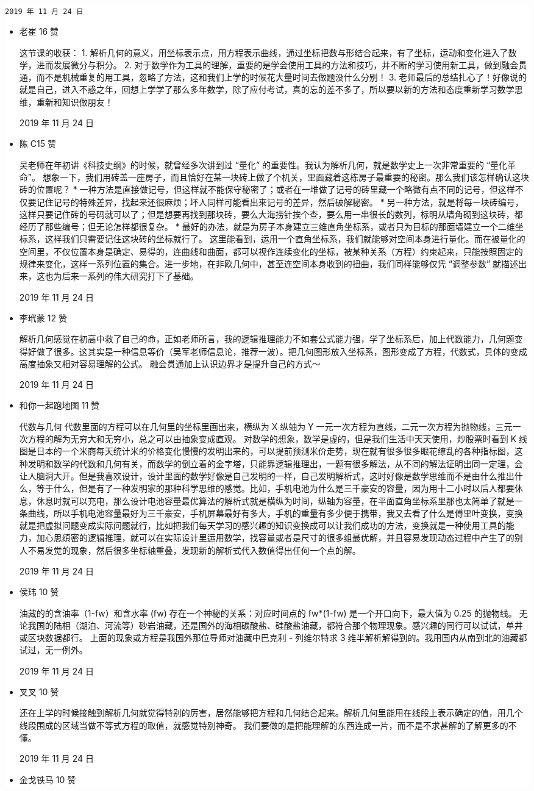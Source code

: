     2019 年 11 月 24 日


  - 老崔 16 赞

    这节课的收获： 1. 解析几何的意义，用坐标表示点，用方程表示曲线，通过坐标把数与形结合起来，有了坐标，运动和变化进入了数学，进而发展微分与积分。 2. 对于数学作为工具的理解，重要的是学会使用工具的方法和技巧，并不断的学习使用新工具，做到融会贯通，而不是机械重复的用工具，忽略了方法，这和我们上学的时候花大量时间去做题没什么分别！ 3. 老师最后的总结扎心了！好像说的就是自己，进入不惑之年，回想上学学了那么多年数学，除了应付考试，真的忘的差不多了，所以要以新的方法和态度重新学习数学思维，重新和知识做朋友！

    2019 年 11 月 24 日


  - 陈 C15 赞

    吴老师在年初讲《科技史纲》的时候，就曾经多次讲到过 “量化” 的重要性。我认为解析几何，就是数学史上一次非常重要的 “量化革命”。 想象一下，我们用砖盖一座房子，而且恰好在某一块砖上做了个机关，里面藏着这栋房子最重要的秘密。那么我们该怎样确认这块砖的位置呢？ * 一种方法是直接做记号，但这样就不能保守秘密了；或者在一堆做了记号的砖里藏一个略微有点不同的记号，但这样不仅要记住记号的特殊差异，找起来还很麻烦；坏人同样可能看出来记号的差异，然后破解秘密。 * 另一种方法，就是将每一块砖编号，这样只要记住砖的号码就可以了；但是想要再找到那块砖，要么大海捞针挨个查，要么用一串很长的数列，标明从墙角砌到这块砖，都经历了那些编号；但无论怎样都很复杂。 * 最好的办法，就是为房子本身建立三维直角坐标系，或者只为目标的那面墙建立一个二维坐标系，这样我们只需要记住这块砖的坐标就行了。 这里能看到，运用一个直角坐标系，我们就能够对空间本身进行量化。而在被量化的空间里，不仅位置本身是确定、易得的，连曲线和曲面，都可以视作连续变化的坐标，被某种关系（方程）约束起来，只能按照固定的规律来变化，这样一系列位置的集合。进一步地，在非欧几何中，甚至连空间本身收到的扭曲，我们同样能够仅凭 “调整参数” 就描述出来，这也为后来一系列的伟大研究打下了基础。

    2019 年 11 月 24 日


  - 李玳蒙 12 赞

    解析几何感觉在初高中救了自己的命，正如老师所言，我的逻辑推理能力不如套公式能力强，学了坐标系后，加上代数能力，几何题变得好做了很多。这其实是一种信息等价（吴军老师信息论，推荐一波）。把几何图形放入坐标系，图形变成了方程，代数式，具体的变成高度抽象又相对容易理解的公式。 融会贯通加上认识边界才是提升自己的方式～

    2019 年 11 月 24 日


  - 和你一起跑地图 11 赞

    代数与几何 代数里面的方程可以在几何里的坐标里画出来，横纵为 X 纵轴为 Y 一元一次方程为直线，二元一次方程为抛物线，三元一次方程的解为无穷大和无穷小，总之可以由抽象变成直观。 对数学的想象，数学是虚的，但是我们生活中天天使用，炒股票时看到 K 线图是日本的一个米商每天统计米的价格变化慢慢的发明出来的，可以提前预测米价走势，现在就有很多很多眼花缭乱的各种指标图，这种发明和数学的代数和几何有关，而数学的倒立着的金字塔，只能靠逻辑推理出，一题有很多解法，从不同的解法证明出同一定理，会让人脑洞大开。但是我喜欢设计，设计里面的数学好像是自己发明的一样，自己发明解析式，这时好像是数学思维而不是由什么推出什么，等于什么，但是有了一种发明家的那种科学思维的感觉。比如，手机电池为什么是三千豪安的容量，因为用十二小时以后人都要休息，休息时就可以充电，那么设计电池容量最优算法的解析式就是横纵为时间，纵轴为容量，在平面直角坐标系里那也太简单了就是一条曲线，所以手机电池容量最好为三千豪安，手机屏幕最好有多大，手机的重量有多少便于携带，我又去看了什么是傅里叶变换，变换就是把虚拟问题变成实际问题就行，比如把我们每天学习的感兴趣的知识变换成可以让我们成功的方法，变换就是一种使用工具的能力，加心思缜密的逻辑推理，就可以在实际设计里运用数学，找容量或者是尺寸的很多组最优解，并且容易发现动态过程中产生了的别人不易发觉的现象，然后很多坐标轴重叠，发现新的解析式代入数值得出任何一个点的解。

    2019 年 11 月 24 日


  - 侯玮 10 赞

    油藏的的含油率（1-fw）和含水率 (fw) 存在一个神秘的关系：对应时间点的 fw*(1-fw) 是一个开口向下，最大值为 0.25 的抛物线。 无论我国的陆相（湖泊、河流等）砂岩油藏，还是国外的海相碳酸盐、硅酸盐油藏，都符合那个物理现象。感兴趣的同行可以试试，单井或区块数据都行。 上面的现象或方程是我国外那位导师对油藏中巴克利 - 列维尔特求 3 维半解析解得到的。我用国内从南到北的油藏都试过，无一例外。

    2019 年 11 月 24 日


  - 叉叉 10 赞

    还在上学的时候接触到解析几何就觉得特别的厉害，居然能够把方程和几何结合起来。解析几何里能用在线段上表示确定的值，用几个线段围成的区域当做不等式方程的取值，就感觉特别神奇。 我们要做的是把能理解的东西连成一片，而不是不求甚解的了解更多的不懂。

    2019 年 11 月 24 日


  - 金戈铁马 10 赞
